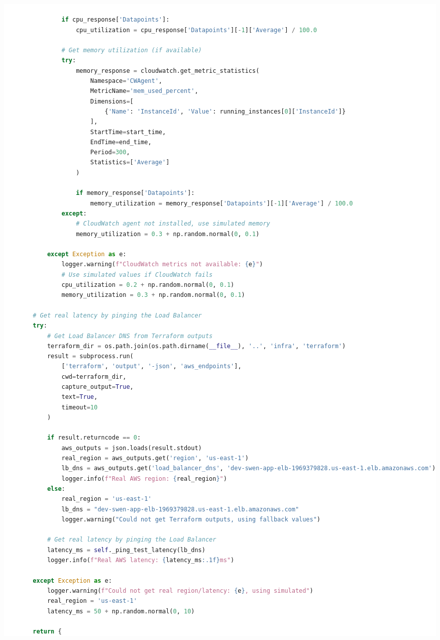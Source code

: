 ```python
                
                if cpu_response['Datapoints']:
                    cpu_utilization = cpu_response['Datapoints'][-1]['Average'] / 100.0
                
                # Get memory utilization (if available)
                try:
                    memory_response = cloudwatch.get_metric_statistics(
                        Namespace='CWAgent',
                        MetricName='mem_used_percent',
                        Dimensions=[
                            {'Name': 'InstanceId', 'Value': running_instances[0]['InstanceId']}
                        ],
                        StartTime=start_time,
                        EndTime=end_time,
                        Period=300,
                        Statistics=['Average']
                    )
                    
                    if memory_response['Datapoints']:
                        memory_utilization = memory_response['Datapoints'][-1]['Average'] / 100.0
                except:
                    # CloudWatch agent not installed, use simulated memory
                    memory_utilization = 0.3 + np.random.normal(0, 0.1)
                    
            except Exception as e:
                logger.warning(f"CloudWatch metrics not available: {e}")
                # Use simulated values if CloudWatch fails
                cpu_utilization = 0.2 + np.random.normal(0, 0.1)
                memory_utilization = 0.3 + np.random.normal(0, 0.1)
        
        # Get real latency by pinging the Load Balancer
        try:
            # Get Load Balancer DNS from Terraform outputs
            terraform_dir = os.path.join(os.path.dirname(__file__), '..', 'infra', 'terraform')
            result = subprocess.run(
                ['terraform', 'output', '-json', 'aws_endpoints'],
                cwd=terraform_dir,
                capture_output=True,
                text=True,
                timeout=10
            )
            
            if result.returncode == 0:
                aws_outputs = json.loads(result.stdout)
                real_region = aws_outputs.get('region', 'us-east-1')
                lb_dns = aws_outputs.get('load_balancer_dns', 'dev-swen-app-elb-1969379828.us-east-1.elb.amazonaws.com')
                logger.info(f"Real AWS region: {real_region}")
            else:
                real_region = 'us-east-1'
                lb_dns = "dev-swen-app-elb-1969379828.us-east-1.elb.amazonaws.com"
                logger.warning("Could not get Terraform outputs, using fallback values")
            
            # Get real latency by pinging the Load Balancer
            latency_ms = self._ping_test_latency(lb_dns)
            logger.info(f"Real AWS latency: {latency_ms:.1f}ms")
            
        except Exception as e:
            logger.warning(f"Could not get real region/latency: {e}, using simulated")
            real_region = 'us-east-1'
            latency_ms = 50 + np.random.normal(0, 10)
        
        return {
```